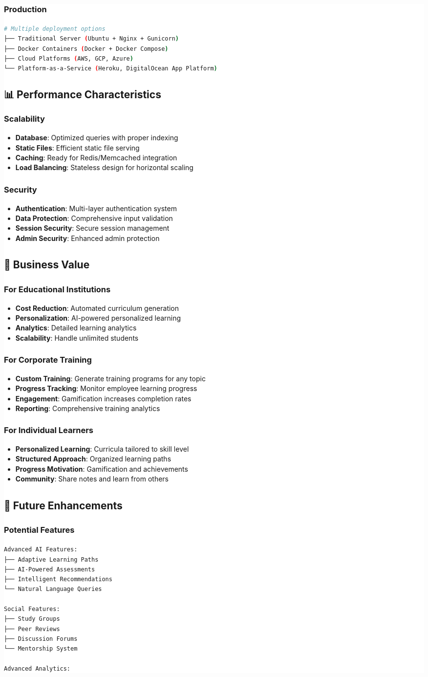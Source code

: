 ### **Production**
```bash
# Multiple deployment options
├── Traditional Server (Ubuntu + Nginx + Gunicorn)
├── Docker Containers (Docker + Docker Compose)
├── Cloud Platforms (AWS, GCP, Azure)
└── Platform-as-a-Service (Heroku, DigitalOcean App Platform)
```

## 📊 **Performance Characteristics**

### **Scalability**
- **Database**: Optimized queries with proper indexing
- **Static Files**: Efficient static file serving
- **Caching**: Ready for Redis/Memcached integration
- **Load Balancing**: Stateless design for horizontal scaling

### **Security**
- **Authentication**: Multi-layer authentication system
- **Data Protection**: Comprehensive input validation
- **Session Security**: Secure session management
- **Admin Security**: Enhanced admin protection

## 🎯 **Business Value**

### **For Educational Institutions**
- **Cost Reduction**: Automated curriculum generation
- **Personalization**: AI-powered personalized learning
- **Analytics**: Detailed learning analytics
- **Scalability**: Handle unlimited students

### **For Corporate Training**
- **Custom Training**: Generate training programs for any topic
- **Progress Tracking**: Monitor employee learning progress
- **Engagement**: Gamification increases completion rates
- **Reporting**: Comprehensive training analytics

### **For Individual Learners**
- **Personalized Learning**: Curricula tailored to skill level
- **Structured Approach**: Organized learning paths
- **Progress Motivation**: Gamification and achievements
- **Community**: Share notes and learn from others

## 🔮 **Future Enhancements**

### **Potential Features**
```
Advanced AI Features:
├── Adaptive Learning Paths
├── AI-Powered Assessments
├── Intelligent Recommendations
└── Natural Language Queries

Social Features:
├── Study Groups
├── Peer Reviews
├── Discussion Forums
└── Mentorship System

Advanced Analytics:
```
